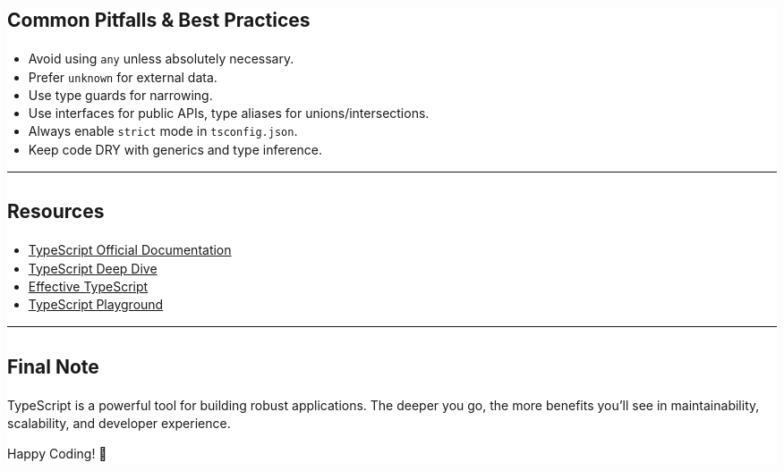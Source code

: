 
## Common Pitfalls & Best Practices

- Avoid using `any` unless absolutely necessary.
- Prefer `unknown` for external data.
- Use type guards for narrowing.
- Use interfaces for public APIs, type aliases for unions/intersections.
- Always enable `strict` mode in `tsconfig.json`.
- Keep code DRY with generics and type inference.

---

## Resources

- [TypeScript Official Documentation](https://www.typescriptlang.org/docs/)
- [TypeScript Deep Dive](https://basarat.gitbook.io/typescript/)
- [Effective TypeScript](https://effectivetypescript.com/)
- [TypeScript Playground](https://www.typescriptlang.org/play)

---

## Final Note

TypeScript is a powerful tool for building robust applications. The deeper you go, the more benefits you’ll see in maintainability, scalability, and developer experience.

Happy Coding! 🚀
